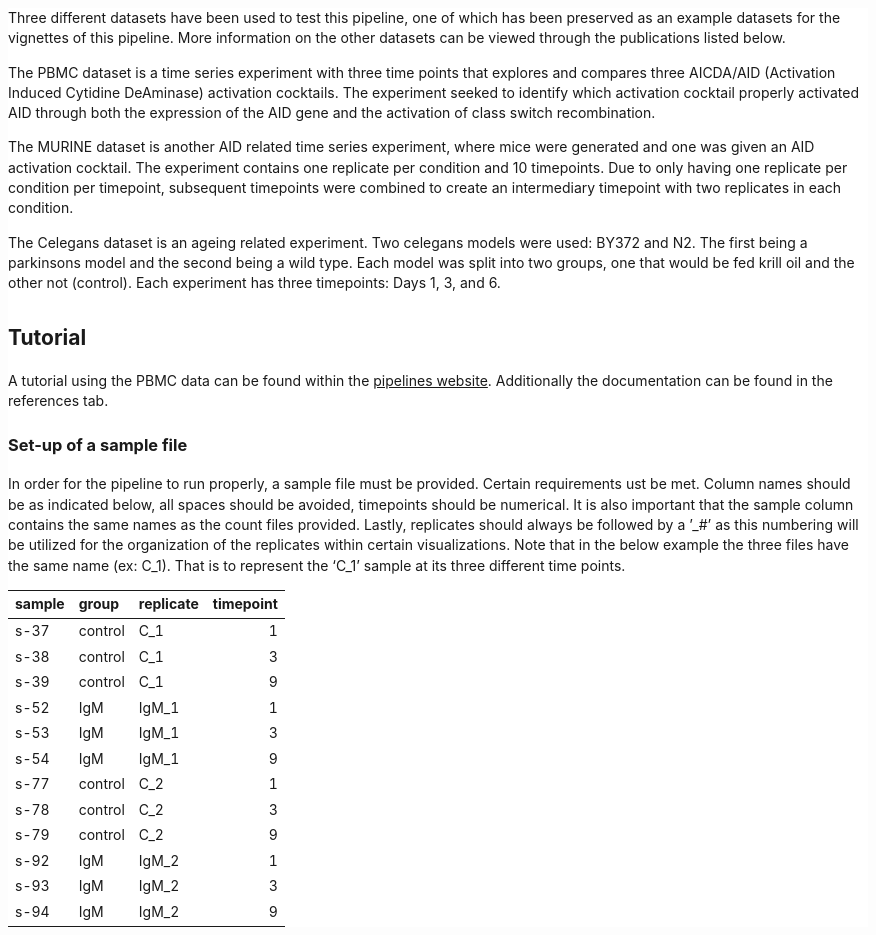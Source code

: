 Three different datasets have been used to test this pipeline, one of
which has been preserved as an example datasets for the vignettes of
this pipeline. More information on the other datasets can be viewed
through the publications listed below.

The PBMC dataset is a time series experiment with three time points that
explores and compares three AICDA/AID (Activation Induced Cytidine
DeAminase) activation cocktails. The experiment seeked to identify which
activation cocktail properly activated AID through both the expression
of the AID gene and the activation of class switch recombination.

The MURINE dataset is another AID related time series experiment, where
mice were generated and one was given an AID activation cocktail. The
experiment contains one replicate per condition and 10 timepoints. Due
to only having one replicate per condition per timepoint, subsequent
timepoints were combined to create an intermediary timepoint with two
replicates in each condition.

The Celegans dataset is an ageing related experiment. Two celegans
models were used: BY372 and N2. The first being a parkinsons model and
the second being a wild type. Each model was split into two groups, one
that would be fed krill oil and the other not (control). Each experiment
has three timepoints: Days 1, 3, and 6.

## Tutorial

A tutorial using the PBMC data can be found within the [pipelines
website](https://ylefol.github.io/TimeSeriesAnalysis/). Additionally the
documentation can be found in the references tab.

### Set-up of a sample file

In order for the pipeline to run properly, a sample file must be
provided. Certain requirements ust be met. Column names should be as
indicated below, all spaces should be avoided, timepoints should be
numerical. It is also important that the sample column contains the same
names as the count files provided. Lastly, replicates should always be
followed by a ’\_#’ as this numbering will be utilized for the
organization of the replicates within certain visualizations. Note that
in the below example the three files have the same name (ex: C_1). That
is to represent the ‘C_1’ sample at its three different time points.

| sample | group   | replicate | timepoint |
|:-------|:--------|:----------|----------:|
| s-37   | control | C_1       |         1 |
| s-38   | control | C_1       |         3 |
| s-39   | control | C_1       |         9 |
| s-52   | IgM     | IgM_1     |         1 |
| s-53   | IgM     | IgM_1     |         3 |
| s-54   | IgM     | IgM_1     |         9 |
| s-77   | control | C_2       |         1 |
| s-78   | control | C_2       |         3 |
| s-79   | control | C_2       |         9 |
| s-92   | IgM     | IgM_2     |         1 |
| s-93   | IgM     | IgM_2     |         3 |
| s-94   | IgM     | IgM_2     |         9 |
